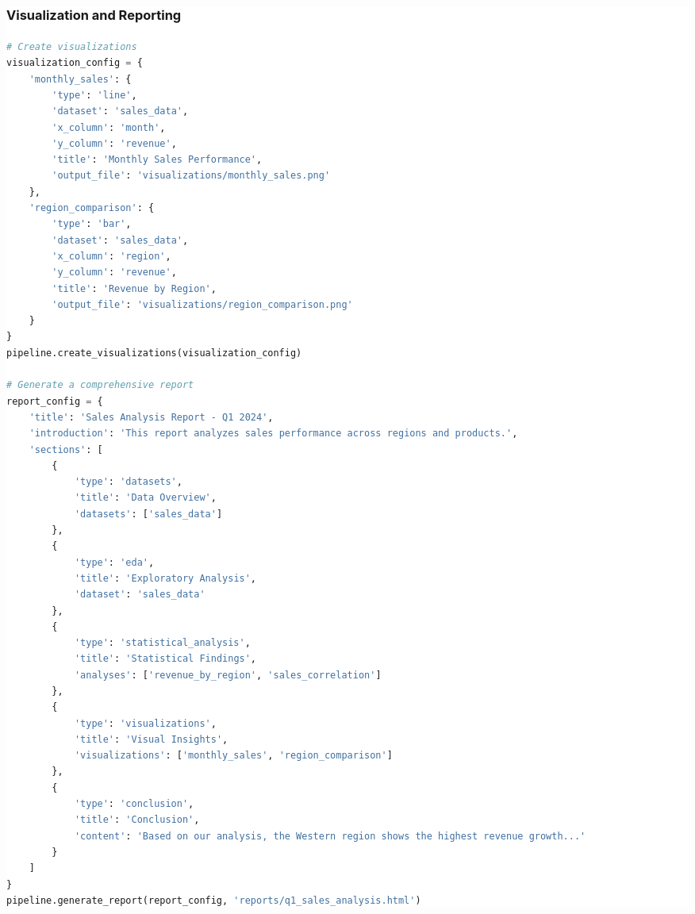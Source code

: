 ### Visualization and Reporting

```python
# Create visualizations
visualization_config = {
    'monthly_sales': {
        'type': 'line',
        'dataset': 'sales_data',
        'x_column': 'month',
        'y_column': 'revenue',
        'title': 'Monthly Sales Performance',
        'output_file': 'visualizations/monthly_sales.png'
    },
    'region_comparison': {
        'type': 'bar',
        'dataset': 'sales_data',
        'x_column': 'region',
        'y_column': 'revenue',
        'title': 'Revenue by Region',
        'output_file': 'visualizations/region_comparison.png'
    }
}
pipeline.create_visualizations(visualization_config)

# Generate a comprehensive report
report_config = {
    'title': 'Sales Analysis Report - Q1 2024',
    'introduction': 'This report analyzes sales performance across regions and products.',
    'sections': [
        {
            'type': 'datasets',
            'title': 'Data Overview',
            'datasets': ['sales_data']
        },
        {
            'type': 'eda',
            'title': 'Exploratory Analysis',
            'dataset': 'sales_data'
        },
        {
            'type': 'statistical_analysis',
            'title': 'Statistical Findings',
            'analyses': ['revenue_by_region', 'sales_correlation']
        },
        {
            'type': 'visualizations',
            'title': 'Visual Insights',
            'visualizations': ['monthly_sales', 'region_comparison']
        },
        {
            'type': 'conclusion',
            'title': 'Conclusion',
            'content': 'Based on our analysis, the Western region shows the highest revenue growth...'
        }
    ]
}
pipeline.generate_report(report_config, 'reports/q1_sales_analysis.html')
```
